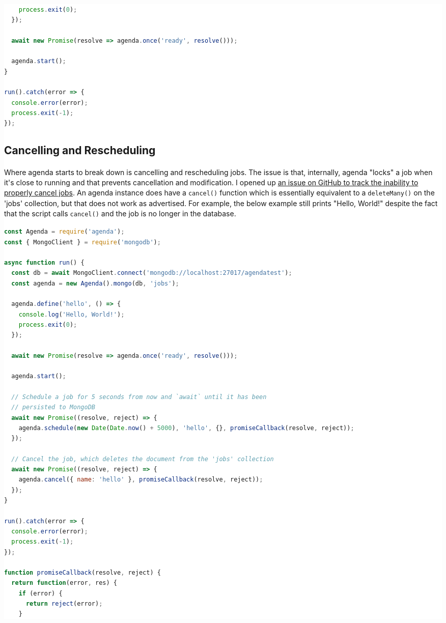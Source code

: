 ```javascript
    process.exit(0);
  });

  await new Promise(resolve => agenda.once('ready', resolve()));

  agenda.start();
}

run().catch(error => {
  console.error(error);
  process.exit(-1);
});
```

Cancelling and Rescheduling
---------------------------

Where agenda starts to break down is cancelling and rescheduling jobs. The issue is that, internally, agenda "locks" a job when it's close to running and that prevents cancellation and modification. I opened up [an issue on GitHub to track the inability to properly cancel jobs](https://github.com/rschmukler/agenda/issues/401). An agenda instance does have a `cancel()` function which is essentially equivalent to a `deleteMany()` on the 'jobs' collection, but that does not work as advertised. For example, the below example still prints "Hello, World!" despite the fact that the script calls `cancel()` and the job is no longer in the database.

```javascript
const Agenda = require('agenda');
const { MongoClient } = require('mongodb');

async function run() {
  const db = await MongoClient.connect('mongodb://localhost:27017/agendatest');
  const agenda = new Agenda().mongo(db, 'jobs');

  agenda.define('hello', () => {
    console.log('Hello, World!');
    process.exit(0);
  });

  await new Promise(resolve => agenda.once('ready', resolve()));

  agenda.start();

  // Schedule a job for 5 seconds from now and `await` until it has been
  // persisted to MongoDB
  await new Promise((resolve, reject) => {
    agenda.schedule(new Date(Date.now() + 5000), 'hello', {}, promiseCallback(resolve, reject));
  });

  // Cancel the job, which deletes the document from the 'jobs' collection
  await new Promise((resolve, reject) => {
    agenda.cancel({ name: 'hello' }, promiseCallback(resolve, reject));
  });
}

run().catch(error => {
  console.error(error);
  process.exit(-1);
});

function promiseCallback(resolve, reject) {
  return function(error, res) {
    if (error) {
      return reject(error);
    }
```
